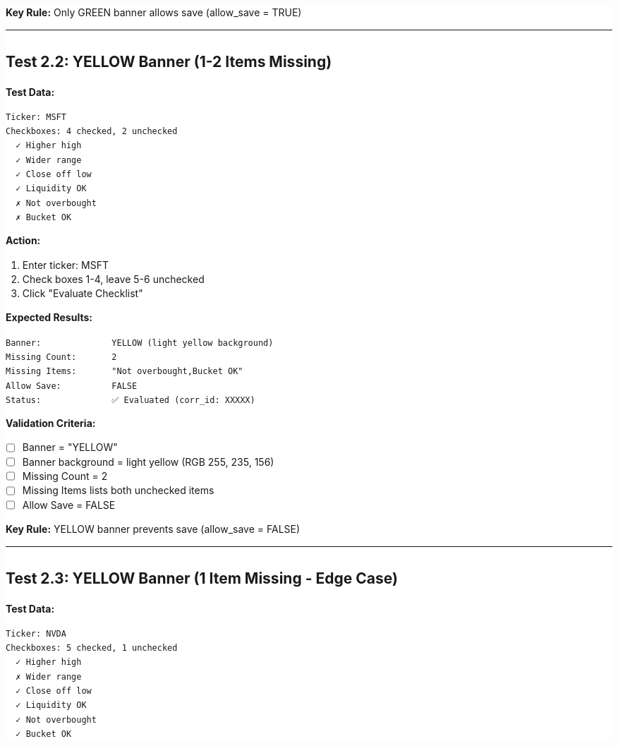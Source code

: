 **Key Rule:** Only GREEN banner allows save (allow_save = TRUE)

---

## Test 2.2: YELLOW Banner (1-2 Items Missing)

**Test Data:**
```
Ticker: MSFT
Checkboxes: 4 checked, 2 unchecked
  ✓ Higher high
  ✓ Wider range
  ✓ Close off low
  ✓ Liquidity OK
  ✗ Not overbought
  ✗ Bucket OK
```

**Action:**
1. Enter ticker: MSFT
2. Check boxes 1-4, leave 5-6 unchecked
3. Click "Evaluate Checklist"

**Expected Results:**
```
Banner:              YELLOW (light yellow background)
Missing Count:       2
Missing Items:       "Not overbought,Bucket OK"
Allow Save:          FALSE
Status:              ✅ Evaluated (corr_id: XXXXX)
```

**Validation Criteria:**
- [ ] Banner = "YELLOW"
- [ ] Banner background = light yellow (RGB 255, 235, 156)
- [ ] Missing Count = 2
- [ ] Missing Items lists both unchecked items
- [ ] Allow Save = FALSE

**Key Rule:** YELLOW banner prevents save (allow_save = FALSE)

---

## Test 2.3: YELLOW Banner (1 Item Missing - Edge Case)

**Test Data:**
```
Ticker: NVDA
Checkboxes: 5 checked, 1 unchecked
  ✓ Higher high
  ✗ Wider range
  ✓ Close off low
  ✓ Liquidity OK
  ✓ Not overbought
  ✓ Bucket OK
```
